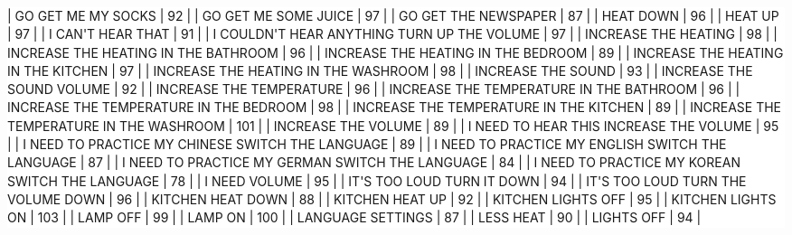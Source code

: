 |  GO GET ME MY SOCKS | 92 |
|  GO GET ME SOME JUICE | 97 |
|  GO GET THE NEWSPAPER | 87 |
|  HEAT DOWN | 96 |
|  HEAT UP | 97 |
|  I CAN'T HEAR THAT | 91 |
|  I COULDN'T HEAR ANYTHING TURN UP THE VOLUME | 97 |
|  INCREASE THE HEATING | 98 |
|  INCREASE THE HEATING IN THE BATHROOM | 96 |
|  INCREASE THE HEATING IN THE BEDROOM | 89 |
|  INCREASE THE HEATING IN THE KITCHEN | 97 |
|  INCREASE THE HEATING IN THE WASHROOM | 98 |
|  INCREASE THE SOUND | 93 |
|  INCREASE THE SOUND VOLUME | 92 |
|  INCREASE THE TEMPERATURE | 96 |
|  INCREASE THE TEMPERATURE IN THE BATHROOM | 96 |
|  INCREASE THE TEMPERATURE IN THE BEDROOM | 98 |
|  INCREASE THE TEMPERATURE IN THE KITCHEN | 89 |
|  INCREASE THE TEMPERATURE IN THE WASHROOM | 101 |
|  INCREASE THE VOLUME | 89 |
|  I NEED TO HEAR THIS INCREASE THE VOLUME | 95 |
|  I NEED TO PRACTICE MY CHINESE SWITCH THE LANGUAGE | 89 |
|  I NEED TO PRACTICE MY ENGLISH SWITCH THE LANGUAGE | 87 |
|  I NEED TO PRACTICE MY GERMAN SWITCH THE LANGUAGE | 84 |
|  I NEED TO PRACTICE MY KOREAN SWITCH THE LANGUAGE | 78 |
|  I NEED VOLUME | 95 |
|  IT'S TOO LOUD TURN IT DOWN | 94 |
|  IT'S TOO LOUD TURN THE VOLUME DOWN | 96 |
|  KITCHEN HEAT DOWN | 88 |
|  KITCHEN HEAT UP | 92 |
|  KITCHEN LIGHTS OFF | 95 |
|  KITCHEN LIGHTS ON | 103 |
|  LAMP OFF | 99 |
|  LAMP ON | 100 |
|  LANGUAGE SETTINGS | 87 |
|  LESS HEAT | 90 |
|  LIGHTS OFF | 94 |